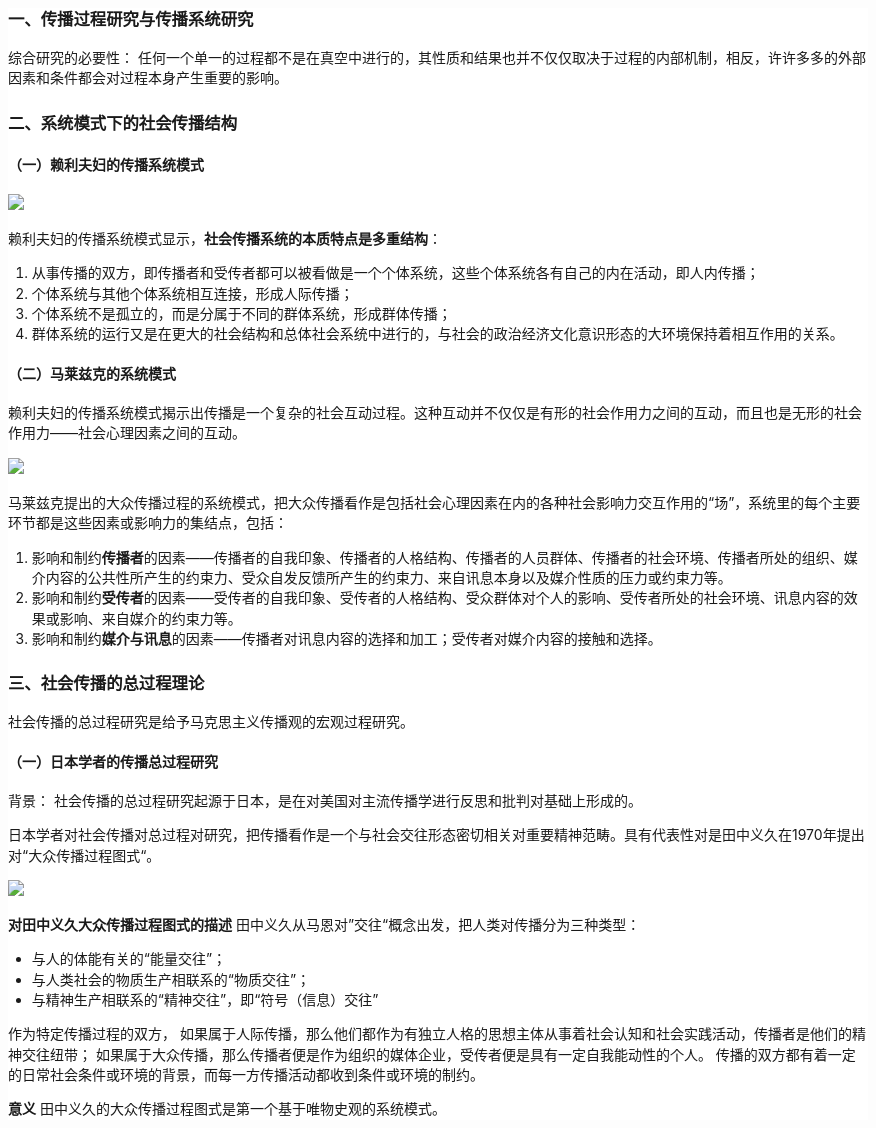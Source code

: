 ### 一、传播过程研究与传播系统研究

综合研究的必要性：
任何一个单一的过程都不是在真空中进行的，其性质和结果也并不仅仅取决于过程的内部机制，相反，许许多多的外部因素和条件都会对过程本身产生重要的影响。

### 二、系统模式下的社会传播结构

#### （一）赖利夫妇的传播系统模式

![](Pasted%20image%2020210926111802.png)

赖利夫妇的传播系统模式显示，**社会传播系统的本质特点是多重结构**：
1. 从事传播的双方，即传播者和受传者都可以被看做是一个个体系统，这些个体系统各有自己的内在活动，即人内传播；
2. 个体系统与其他个体系统相互连接，形成人际传播；
3. 个体系统不是孤立的，而是分属于不同的群体系统，形成群体传播；
4. 群体系统的运行又是在更大的社会结构和总体社会系统中进行的，与社会的政治经济文化意识形态的大环境保持着相互作用的关系。

#### （二）马莱兹克的系统模式

赖利夫妇的传播系统模式揭示出传播是一个复杂的社会互动过程。这种互动并不仅仅是有形的社会作用力之间的互动，而且也是无形的社会作用力——社会心理因素之间的互动。

![](Pasted%20image%2020210926114611.png)

马莱兹克提出的大众传播过程的系统模式，把大众传播看作是包括社会心理因素在内的各种社会影响力交互作用的“场”，系统里的每个主要环节都是这些因素或影响力的集结点，包括：
1. 影响和制约**传播者**的因素——传播者的自我印象、传播者的人格结构、传播者的人员群体、传播者的社会环境、传播者所处的组织、媒介内容的公共性所产生的约束力、受众自发反馈所产生的约束力、来自讯息本身以及媒介性质的压力或约束力等。
2. 影响和制约**受传者**的因素——受传者的自我印象、受传者的人格结构、受众群体对个人的影响、受传者所处的社会环境、讯息内容的效果或影响、来自媒介的约束力等。
3. 影响和制约**媒介与讯息**的因素——传播者对讯息内容的选择和加工；受传者对媒介内容的接触和选择。

### 三、社会传播的总过程理论

社会传播的总过程研究是给予马克思主义传播观的宏观过程研究。

#### （一）日本学者的传播总过程研究

背景：
社会传播的总过程研究起源于日本，是在对美国对主流传播学进行反思和批判对基础上形成的。

日本学者对社会传播对总过程对研究，把传播看作是一个与社会交往形态密切相关对重要精神范畴。具有代表性对是田中义久在1970年提出对“大众传播过程图式“。

![](Pasted%20image%2020210926153706.png)

**对田中义久大众传播过程图式的描述**
田中义久从马恩对”交往“概念出发，把人类对传播分为三种类型：
- 与人的体能有关的“能量交往”；
- 与人类社会的物质生产相联系的“物质交往”；
- 与精神生产相联系的“精神交往”，即“符号（信息）交往”

作为特定传播过程的双方，
如果属于人际传播，那么他们都作为有独立人格的思想主体从事着社会认知和社会实践活动，传播者是他们的精神交往纽带；
如果属于大众传播，那么传播者便是作为组织的媒体企业，受传者便是具有一定自我能动性的个人。
传播的双方都有着一定的日常社会条件或环境的背景，而每一方传播活动都收到条件或环境的制约。

**意义**
田中义久的大众传播过程图式是第一个基于唯物史观的系统模式。
